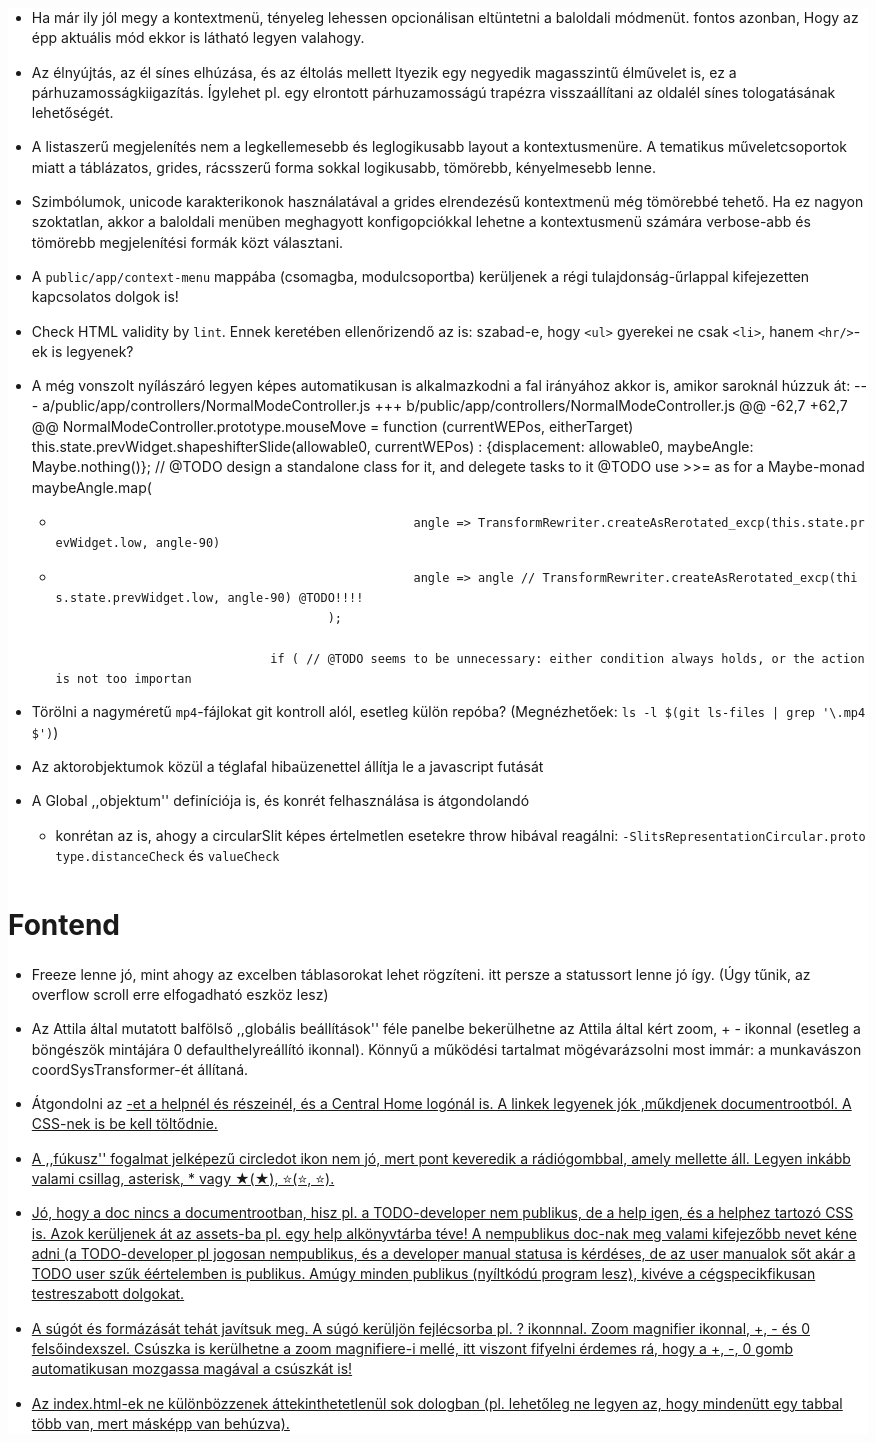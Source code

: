  - Ha már ily jól megy a kontextmenü, tényeleg lehessen opcionálisan eltüntetni a baloldali módmenüt. fontos azonban, Hogy az épp aktuális mód ekkor is látható legyen valahogy.
 - Az élnyújtás, az él sínes elhúzása, és az éltolás mellett ltyezik egy negyedik magasszintű élművelet is, ez a párhuzamosságkiigazítás. Ígylehet pl. egy elrontott párhuzamosságú trapézra visszaállítani az oldalél sínes tologatásának lehetőségét.
 - A listaszerű megjelenítés nem a legkellemesebb és leglogikusabb layout a kontextusmenüre. A tematikus műveletcsoportok miatt a táblázatos, grides, rácsszerű forma sokkal logikusabb, tömörebb, kényelmesebb lenne.
 - Szimbólumok, unicode karakterikonok használatával a grides elrendezésű kontextmenü még tömörebbé tehető. Ha ez nagyon szoktatlan, akkor a baloldali menüben meghagyott konfigopciókkal lehetne a kontextusmenü számára verbose-abb és tömörebb megjelenítési formák közt választani.
 - A `public/app/context-menu` mappába (csomagba, modulcsoportba) kerüljenek a régi tulajdonság-űrlappal kifejezetten kapcsolatos dolgok is!
 - Check HTML validity by `lint`. Ennek keretében ellenőrizendő az is: szabad-e, hogy `<ul>` gyerekei ne csak `<li>`, hanem `<hr/>`-ek is legyenek?

 - A még vonszolt nyílászáró legyen képes automatikusan is alkalmazkodni a fal irányához akkor is, amikor saroknál húzzuk át:
	--- a/public/app/controllers/NormalModeController.js
	+++ b/public/app/controllers/NormalModeController.js
	@@ -62,7 +62,7 @@ NormalModeController.prototype.mouseMove = function (currentWEPos, eitherTarget)
		                                        this.state.prevWidget.shapeshifterSlide(allowable0, currentWEPos)                        :
		                                        {displacement: allowable0, maybeAngle: Maybe.nothing()}; // @TODO design a standalone class for it, and delegete tasks to it @TODO use >>= as for a Maybe-monad
		                                        maybeAngle.map(
	-                                                       angle => TransformRewriter.createAsRerotated_excp(this.state.prevWidget.low, angle-90)
	+                                                       angle => angle // TransformRewriter.createAsRerotated_excp(this.state.prevWidget.low, angle-90) @TODO!!!!
		                                        );

                                        if ( // @TODO seems to be unnecessary: either condition always holds, or the action is not too importan

 - Törölni a nagyméretű `mp4`-fájlokat git kontroll alól, esetleg külön repóba? (Megnézhetőek: `ls -l $(git ls-files | grep '\.mp4$')`)
 - Az aktorobjektumok közül a téglafal hibaüzenettel állítja le a javascript futását
 - A Global ,,objektum'' definíciója is, és konrét felhasználása is átgondolandó
    - konrétan az is, ahogy a circularSlit képes értelmetlen esetekre throw hibával reagálni: `-SlitsRepresentationCircular.prototype.distanceCheck` és `valueCheck`


# Fontend
 - Freeze lenne jó, mint ahogy az excelben táblasorokat lehet rögzíteni. itt persze a statussort lenne jó így. (Úgy tűnik, az overflow scroll erre elfogadható eszköz lesz)
 - Az Attila által mutatott balfölső ,,globális beállítások'' féle panelbe bekerülhetne az Attila által kért zoom, + - ikonnal (esetleg a böngészök mintájára 0 defaulthelyreállító ikonnal). Könnyű a működési tartalmat mögévarázsolni most immár: a munkavászon coordSysTransformer-ét állítaná.
 - Átgondolni az <a href target...>-et a helpnél és részeinél, és a Central Home logónál is. A linkek legyenek jók ,műkdjenek documentrootból. A CSS-nek is be kell töltődnie.

 - A ,,fúkusz'' fogalmat jelképezű circledot ikon nem jó, mert pont keveredik a rádiógombbal, amely mellette áll. Legyen inkább valami csillag, asterisk, * vagy ★(&#9733;),   ⭐(&#11088;, &#x2B50;).
 - Jó, hogy a doc nincs a documentrootban, hisz pl. a TODO-developer nem publikus, de a help igen, és a helphez tartozó CSS is. Azok kerüljenek át az assets-ba pl. egy help alkönyvtárba téve! A nempublikus doc-nak meg valami kifejezőbb nevet kéne adni (a TODO-developer pl jogosan nempublikus, és a developer manual statusa is kérdéses, de az user manualok sőt akár a TODO user szűk éértelemben is publikus. Amúgy minden publikus (nyíltkódú program lesz), kivéve a cégspecikfikusan testreszabott dolgokat.
 - A súgót és formázását tehát javítsuk meg. A súgó kerüljön fejlécsorba pl. ? ikonnnal. Zoom magnifier ikonnal, +, - és 0 felsőindexszel. Csúszka is kerülhetne a zoom magnifiere-i mellé, itt viszont fifyelni érdemes rá, hogy a +, -, 0 gomb automatikusan mozgassa magával a csúszkát is!
 - Az index.html-ek ne különbözzenek áttekinthetetlenül sok dologban (pl. lehetőleg ne legyen az, hogy mindenütt egy tabbal több van, mert másképp van behúzva).